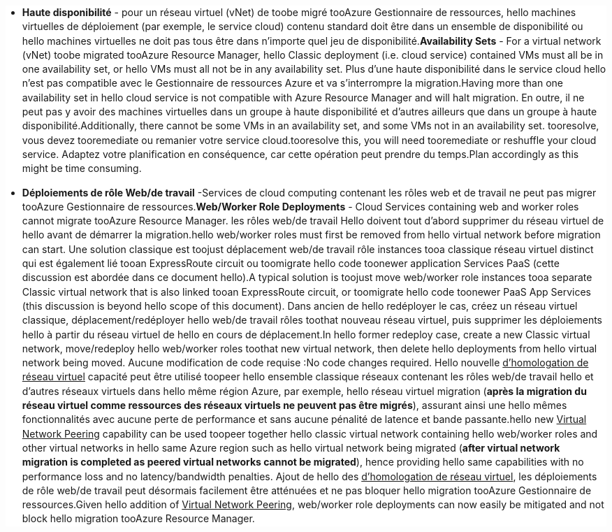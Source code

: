 - <span data-ttu-id="47027-209">**Haute disponibilité** - pour un réseau virtuel (vNet) de toobe migré tooAzure Gestionnaire de ressources, hello machines virtuelles de déploiement (par exemple, le service cloud) contenu standard doit être dans un ensemble de disponibilité ou hello machines virtuelles ne doit pas tous être dans n’importe quel jeu de disponibilité.</span><span class="sxs-lookup"><span data-stu-id="47027-209">**Availability Sets** - For a virtual network (vNet) toobe migrated tooAzure Resource Manager, hello Classic deployment (i.e. cloud service) contained VMs must all be in one availability set, or hello VMs must all not be in any availability set.</span></span> <span data-ttu-id="47027-210">Plus d’une haute disponibilité dans le service cloud hello n’est pas compatible avec le Gestionnaire de ressources Azure et va s’interrompre la migration.</span><span class="sxs-lookup"><span data-stu-id="47027-210">Having more than one availability set in hello cloud service is not compatible with Azure Resource Manager and will halt migration.</span></span>  <span data-ttu-id="47027-211">En outre, il ne peut pas y avoir des machines virtuelles dans un groupe à haute disponibilité et d’autres ailleurs que dans un groupe à haute disponibilité.</span><span class="sxs-lookup"><span data-stu-id="47027-211">Additionally, there cannot be some VMs in an availability set, and some VMs not in an availability set.</span></span> <span data-ttu-id="47027-212">tooresolve, vous devez tooremediate ou remanier votre service cloud.</span><span class="sxs-lookup"><span data-stu-id="47027-212">tooresolve this, you will need tooremediate or reshuffle your cloud service.</span></span>  <span data-ttu-id="47027-213">Adaptez votre planification en conséquence, car cette opération peut prendre du temps.</span><span class="sxs-lookup"><span data-stu-id="47027-213">Plan accordingly as this might be time consuming.</span></span> 

- <span data-ttu-id="47027-214">**Déploiements de rôle Web/de travail** -Services de cloud computing contenant les rôles web et de travail ne peut pas migrer tooAzure Gestionnaire de ressources.</span><span class="sxs-lookup"><span data-stu-id="47027-214">**Web/Worker Role Deployments** -  Cloud Services containing web and worker roles cannot migrate tooAzure Resource Manager.</span></span> <span data-ttu-id="47027-215">les rôles web/de travail Hello doivent tout d’abord supprimer du réseau virtuel de hello avant de démarrer la migration.</span><span class="sxs-lookup"><span data-stu-id="47027-215">hello web/worker roles must first be removed from hello virtual network before migration can start.</span></span>  <span data-ttu-id="47027-216">Une solution classique est toojust déplacement web/de travail rôle instances tooa classique réseau virtuel distinct qui est également lié tooan ExpressRoute circuit ou toomigrate hello code toonewer application Services PaaS (cette discussion est abordée dans ce document hello).</span><span class="sxs-lookup"><span data-stu-id="47027-216">A typical solution is toojust move web/worker role instances tooa separate Classic virtual network that is also linked tooan ExpressRoute circuit, or toomigrate hello code toonewer PaaS App Services (this discussion is beyond hello scope of this document).</span></span> <span data-ttu-id="47027-217">Dans ancien de hello redéployer le cas, créez un réseau virtuel classique, déplacement/redéployer hello web/de travail rôles toothat nouveau réseau virtuel, puis supprimer les déploiements hello à partir du réseau virtuel de hello en cours de déplacement.</span><span class="sxs-lookup"><span data-stu-id="47027-217">In hello former redeploy case, create a new Classic virtual network, move/redeploy hello web/worker roles toothat new virtual network, then delete hello deployments from hello virtual network being moved.</span></span> <span data-ttu-id="47027-218">Aucune modification de code requise :</span><span class="sxs-lookup"><span data-stu-id="47027-218">No code changes required.</span></span> <span data-ttu-id="47027-219">Hello nouvelle [d’homologation de réseau virtuel](../../virtual-network/virtual-network-peering-overview.md) capacité peut être utilisé toopeer hello ensemble classique réseaux contenant les rôles web/de travail hello et d’autres réseaux virtuels dans hello même région Azure, par exemple, hello réseau virtuel migration (**après la migration du réseau virtuel comme ressources des réseaux virtuels ne peuvent pas être migrés**), assurant ainsi une hello mêmes fonctionnalités avec aucune perte de performance et sans aucune pénalité de latence et bande passante.</span><span class="sxs-lookup"><span data-stu-id="47027-219">hello new [Virtual Network Peering](../../virtual-network/virtual-network-peering-overview.md) capability can be used toopeer together hello classic virtual network containing hello web/worker roles and other virtual networks in hello same Azure region such as hello virtual network being migrated (**after virtual network migration is completed as peered virtual networks cannot be migrated**), hence providing hello same capabilities with no performance loss and no latency/bandwidth penalties.</span></span> <span data-ttu-id="47027-220">Ajout de hello des [d’homologation de réseau virtuel](../../virtual-network/virtual-network-peering-overview.md), les déploiements de rôle web/de travail peut désormais facilement être atténuées et ne pas bloquer hello migration tooAzure Gestionnaire de ressources.</span><span class="sxs-lookup"><span data-stu-id="47027-220">Given hello addition of [Virtual Network Peering](../../virtual-network/virtual-network-peering-overview.md), web/worker role deployments can now easily be mitigated and not block hello migration tooAzure Resource Manager.</span></span>
